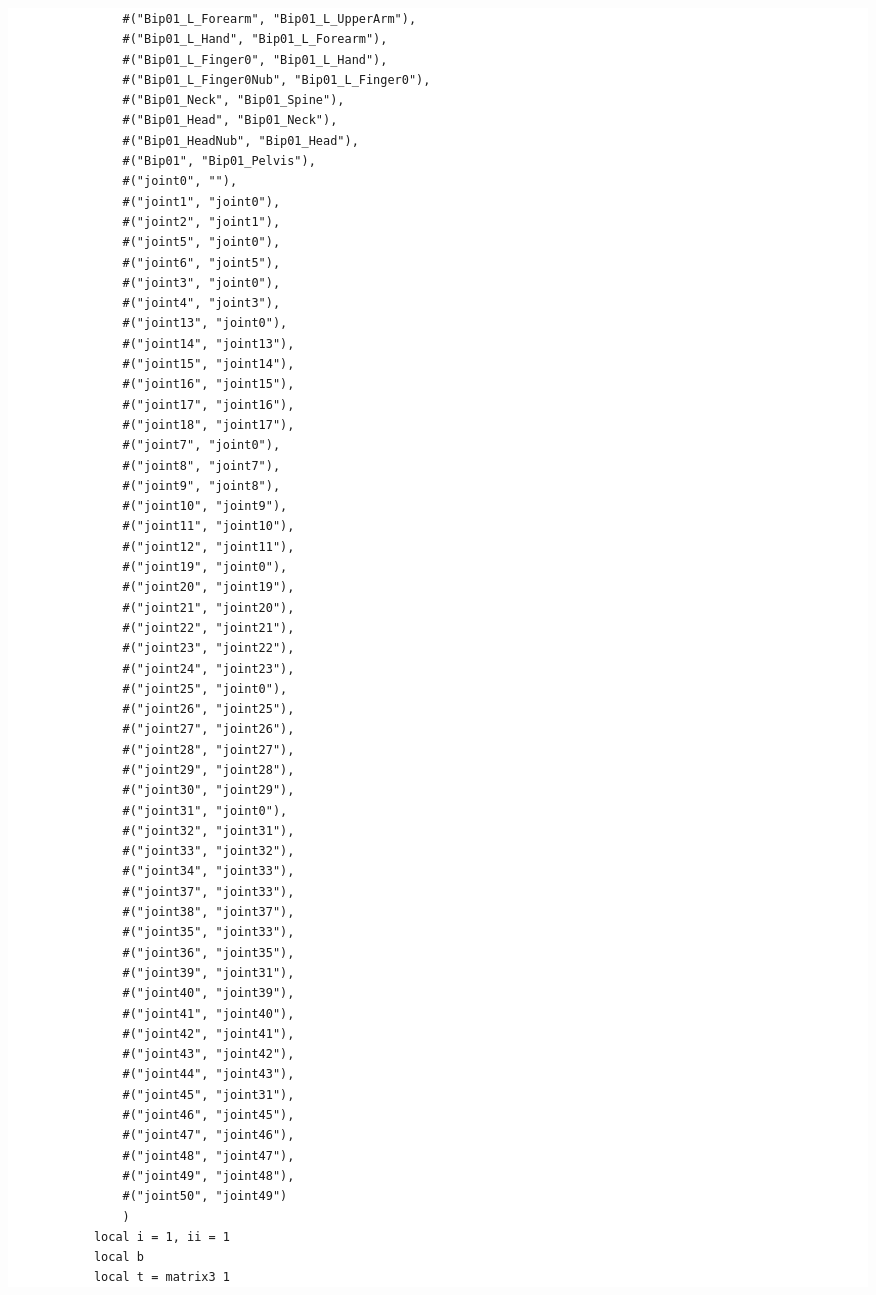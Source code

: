 ```
				#("Bip01_L_Forearm", "Bip01_L_UpperArm"),
				#("Bip01_L_Hand", "Bip01_L_Forearm"),
				#("Bip01_L_Finger0", "Bip01_L_Hand"),
				#("Bip01_L_Finger0Nub", "Bip01_L_Finger0"),
				#("Bip01_Neck", "Bip01_Spine"),
				#("Bip01_Head", "Bip01_Neck"),
				#("Bip01_HeadNub", "Bip01_Head"),
				#("Bip01", "Bip01_Pelvis"),
				#("joint0", ""),
				#("joint1", "joint0"),
				#("joint2", "joint1"),
				#("joint5", "joint0"),
				#("joint6", "joint5"),
				#("joint3", "joint0"),
				#("joint4", "joint3"),
				#("joint13", "joint0"),
				#("joint14", "joint13"),
				#("joint15", "joint14"),
				#("joint16", "joint15"),
				#("joint17", "joint16"),
				#("joint18", "joint17"),
				#("joint7", "joint0"),
				#("joint8", "joint7"),
				#("joint9", "joint8"),
				#("joint10", "joint9"),
				#("joint11", "joint10"),
				#("joint12", "joint11"),
				#("joint19", "joint0"),
				#("joint20", "joint19"),
				#("joint21", "joint20"),
				#("joint22", "joint21"),
				#("joint23", "joint22"),
				#("joint24", "joint23"),
				#("joint25", "joint0"),
				#("joint26", "joint25"),
				#("joint27", "joint26"),
				#("joint28", "joint27"),
				#("joint29", "joint28"),
				#("joint30", "joint29"),
				#("joint31", "joint0"),
				#("joint32", "joint31"),
				#("joint33", "joint32"),
				#("joint34", "joint33"),
				#("joint37", "joint33"),
				#("joint38", "joint37"),
				#("joint35", "joint33"),
				#("joint36", "joint35"),
				#("joint39", "joint31"),
				#("joint40", "joint39"),
				#("joint41", "joint40"),
				#("joint42", "joint41"),
				#("joint43", "joint42"),
				#("joint44", "joint43"),
				#("joint45", "joint31"),
				#("joint46", "joint45"),
				#("joint47", "joint46"),
				#("joint48", "joint47"),
				#("joint49", "joint48"),
				#("joint50", "joint49")
				)
			local i = 1, ii = 1
			local b
			local t = matrix3 1
```